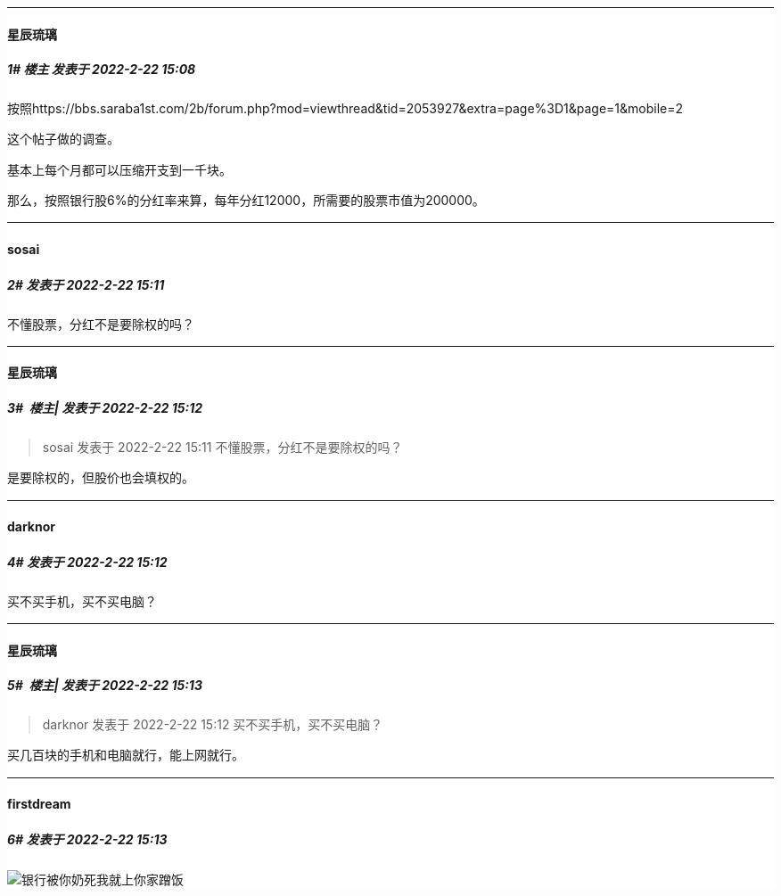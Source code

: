 

*****

####  星辰琉璃  
##### 1#       楼主       发表于 2022-2-22 15:08

按照https://bbs.saraba1st.com/2b/forum.php?mod=viewthread&amp;tid=2053927&amp;extra=page%3D1&amp;page=1&amp;mobile=2

这个帖子做的调查。

基本上每个月都可以压缩开支到一千块。

那么，按照银行股6%的分红率来算，每年分红12000，所需要的股票市值为200000。

*****

####  sosai  
##### 2#       发表于 2022-2-22 15:11

不懂股票，分红不是要除权的吗？

*****

####  星辰琉璃  
##### 3#         楼主| 发表于 2022-2-22 15:12

<blockquote>sosai 发表于 2022-2-22 15:11
不懂股票，分红不是要除权的吗？</blockquote>
是要除权的，但股价也会填权的。

*****

####  darknor  
##### 4#       发表于 2022-2-22 15:12

买不买手机，买不买电脑？

*****

####  星辰琉璃  
##### 5#         楼主| 发表于 2022-2-22 15:13

<blockquote>darknor 发表于 2022-2-22 15:12
买不买手机，买不买电脑？</blockquote>
买几百块的手机和电脑就行，能上网就行。

*****

####  firstdream  
##### 6#       发表于 2022-2-22 15:13

<img src="https://static.saraba1st.com/image/smiley/face2017/037.png" referrerpolicy="no-referrer">银行被你奶死我就上你家蹭饭
